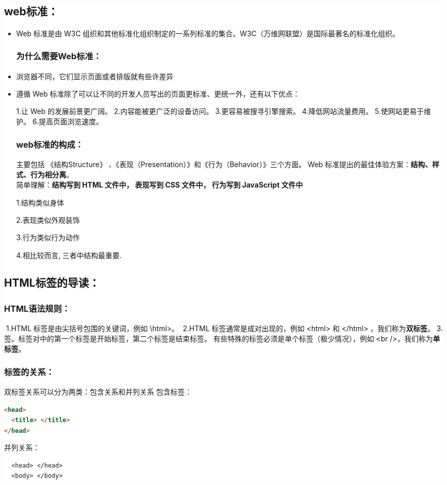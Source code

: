 ## web标准：

+ Web 标准是由 W3C 组织和其他标准化组织制定的一系列标准的集合。W3C（万维网联盟）是国际最著名的标准化组织。

  ### 为什么需要Web标准：

+ 浏览器不同，它们显示页面或者排版就有些许差异

+ 遵循 Web 标准除了可以让不同的开发人员写出的页面更标准、更统一外，还有以下优点：

  1.让 Web 的发展前景更广阔。 
  2.内容能被更广泛的设备访问。
  3.更容易被搜寻引擎搜索。
  4.降低网站流量费用。
  5.使网站更易于维护。
  6.提高页面浏览速度。

  ### web标准的构成：

  主要包括 《结构Structure》 、《表现（Presentation）》和《行为（Behavior）》三个方面。
  Web 标准提出的最佳体验方案：**结构、样式、行为相分离**。  
  简单理解：**结构写到 HTML 文件中， 表现写到 CSS 文件中， 行为写到 JavaScript 文件中**

  1.结构类似身体

  2.表现类似外观装饰

  3.行为类似行为动作

  4.相比较而言, 三者中结构最重要.

## HTML标签的导读：

### HTML语法规则：

​    1.HTML 标签是由尖括号包围的关键词，例如 \html>。
​    2.HTML 标签通常是成对出现的，例如 \<html> 和 \</html> ，我们称为**双标签**。
​    3.签。标签对中的第一个标签是开始标签，第二个标签是结束标签。 
有些特殊的标签必须是单个标签（极少情况），例如 \<br />，我们称为**单标签**。

### 标签的关系：

 双标签关系可以分为两类：包含关系和并列关系
 包含标签：

```html
<head>  
  <title> </title> 
</head>
```

 并列关系：

```
  <head> </head>
  <body> </body>
```
